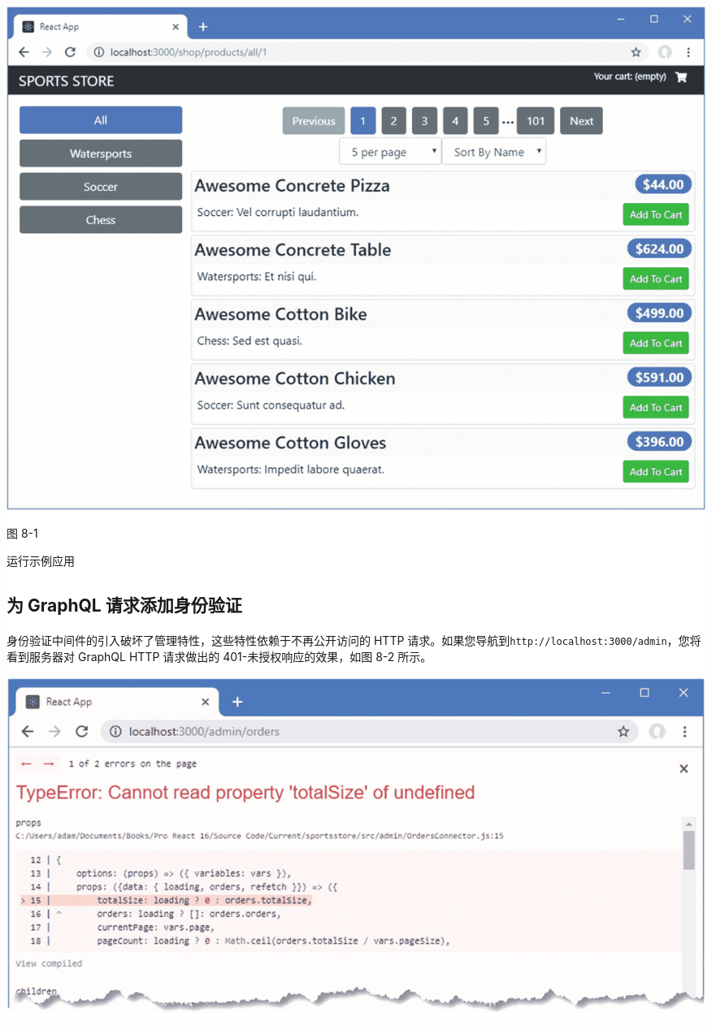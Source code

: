 ![img/473159_1_En_8_Fig1_HTML.jpg](img/473159_1_En_8_Fig1_HTML.jpg)

图 8-1

运行示例应用

## 为 GraphQL 请求添加身份验证

身份验证中间件的引入破坏了管理特性，这些特性依赖于不再公开访问的 HTTP 请求。如果您导航到`http://localhost:3000/admin`，您将看到服务器对 GraphQL HTTP 请求做出的 401-未授权响应的效果，如图 8-2 所示。

![img/473159_1_En_8_Fig2_HTML.jpg](img/473159_1_En_8_Fig2_HTML.jpg)
